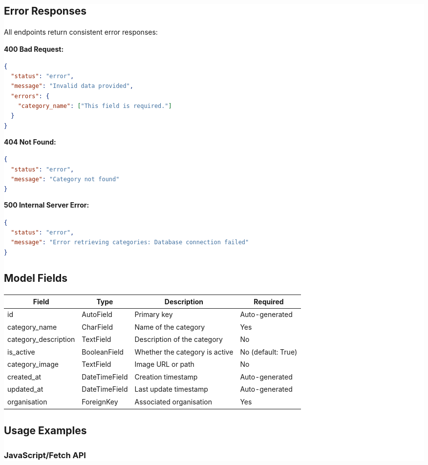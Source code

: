 ## Error Responses

All endpoints return consistent error responses:

**400 Bad Request:**
```json
{
  "status": "error",
  "message": "Invalid data provided",
  "errors": {
    "category_name": ["This field is required."]
  }
}
```

**404 Not Found:**
```json
{
  "status": "error",
  "message": "Category not found"
}
```

**500 Internal Server Error:**
```json
{
  "status": "error",
  "message": "Error retrieving categories: Database connection failed"
}
```

## Model Fields

| Field | Type | Description | Required |
|-------|------|-------------|----------|
| id | AutoField | Primary key | Auto-generated |
| category_name | CharField | Name of the category | Yes |
| category_description | TextField | Description of the category | No |
| is_active | BooleanField | Whether the category is active | No (default: True) |
| category_image | TextField | Image URL or path | No |
| created_at | DateTimeField | Creation timestamp | Auto-generated |
| updated_at | DateTimeField | Last update timestamp | Auto-generated |
| organisation | ForeignKey | Associated organisation | Yes |

## Usage Examples

### JavaScript/Fetch API
